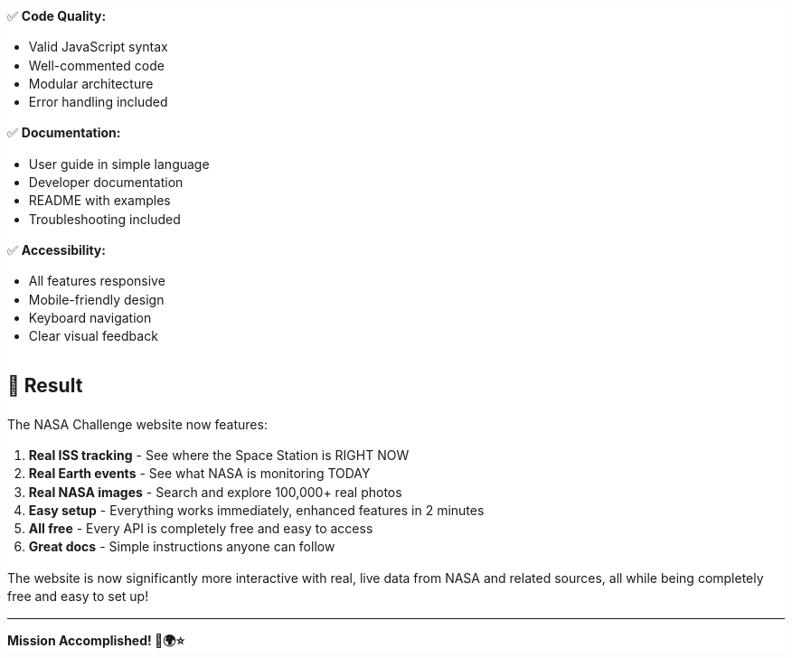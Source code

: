 ✅ **Code Quality:**
- Valid JavaScript syntax
- Well-commented code
- Modular architecture
- Error handling included

✅ **Documentation:**
- User guide in simple language
- Developer documentation
- README with examples
- Troubleshooting included

✅ **Accessibility:**
- All features responsive
- Mobile-friendly design
- Keyboard navigation
- Clear visual feedback

## 🎉 Result

The NASA Challenge website now features:

1. **Real ISS tracking** - See where the Space Station is RIGHT NOW
2. **Real Earth events** - See what NASA is monitoring TODAY  
3. **Real NASA images** - Search and explore 100,000+ real photos
4. **Easy setup** - Everything works immediately, enhanced features in 2 minutes
5. **All free** - Every API is completely free and easy to access
6. **Great docs** - Simple instructions anyone can follow

The website is now significantly more interactive with real, live data from NASA and related sources, all while being completely free and easy to set up!

---

**Mission Accomplished! 🚀🌍⭐**

